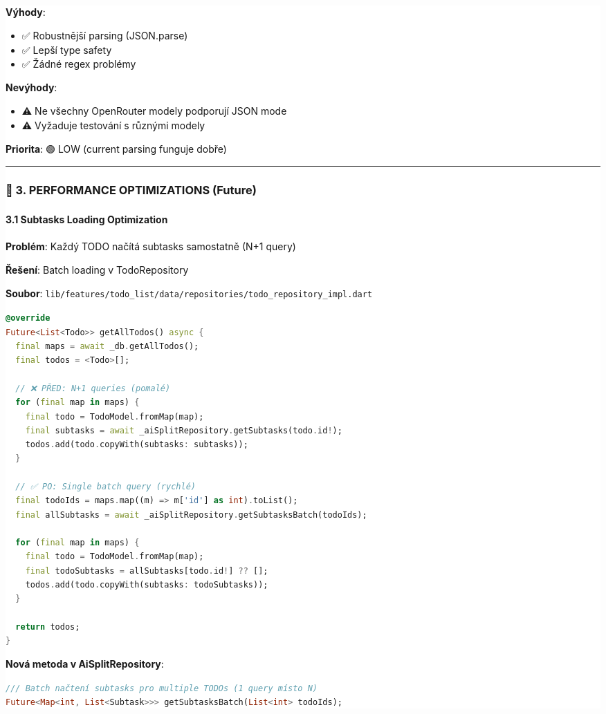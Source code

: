 **Výhody**:
- ✅ Robustnější parsing (JSON.parse)
- ✅ Lepší type safety
- ✅ Žádné regex problémy

**Nevýhody**:
- ⚠️ Ne všechny OpenRouter modely podporují JSON mode
- ⚠️ Vyžaduje testování s různými modely

**Priorita**: 🟢 LOW (current parsing funguje dobře)

---

### 🚀 3. PERFORMANCE OPTIMIZATIONS (Future)

#### 3.1 Subtasks Loading Optimization

**Problém**: Každý TODO načítá subtasks samostatně (N+1 query)

**Řešení**: Batch loading v TodoRepository

**Soubor**: `lib/features/todo_list/data/repositories/todo_repository_impl.dart`

```dart
@override
Future<List<Todo>> getAllTodos() async {
  final maps = await _db.getAllTodos();
  final todos = <Todo>[];

  // ❌ PŘED: N+1 queries (pomalé)
  for (final map in maps) {
    final todo = TodoModel.fromMap(map);
    final subtasks = await _aiSplitRepository.getSubtasks(todo.id!);
    todos.add(todo.copyWith(subtasks: subtasks));
  }

  // ✅ PO: Single batch query (rychlé)
  final todoIds = maps.map((m) => m['id'] as int).toList();
  final allSubtasks = await _aiSplitRepository.getSubtasksBatch(todoIds);

  for (final map in maps) {
    final todo = TodoModel.fromMap(map);
    final todoSubtasks = allSubtasks[todo.id!] ?? [];
    todos.add(todo.copyWith(subtasks: todoSubtasks));
  }

  return todos;
}
```

**Nová metoda v AiSplitRepository**:
```dart
/// Batch načtení subtasks pro multiple TODOs (1 query místo N)
Future<Map<int, List<Subtask>>> getSubtasksBatch(List<int> todoIds);
```
